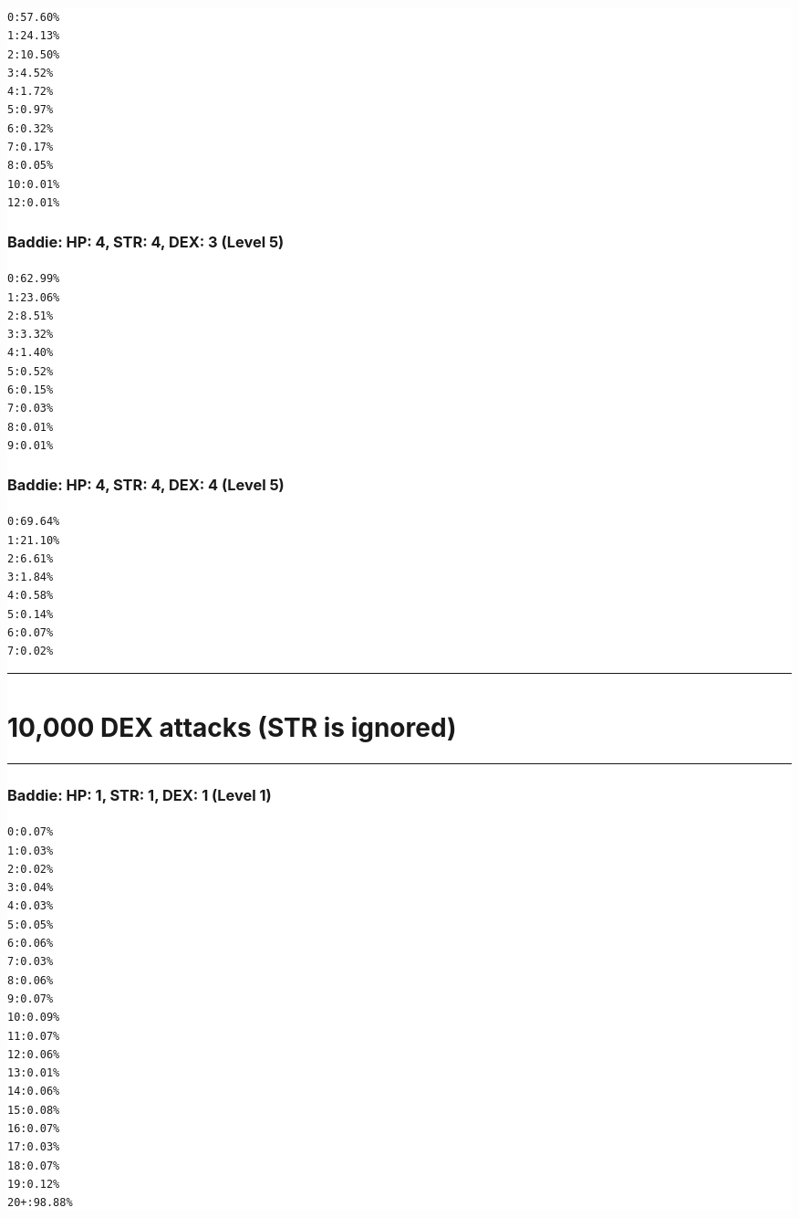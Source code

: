     0:57.60%
    1:24.13%
    2:10.50%
    3:4.52%
    4:1.72%
    5:0.97%
    6:0.32%
    7:0.17%
    8:0.05%
    10:0.01%
    12:0.01%
### Baddie: HP: 4, STR: 4, DEX: 3 (Level 5)

    0:62.99%
    1:23.06%
    2:8.51%
    3:3.32%
    4:1.40%
    5:0.52%
    6:0.15%
    7:0.03%
    8:0.01%
    9:0.01%
### Baddie: HP: 4, STR: 4, DEX: 4 (Level 5)

    0:69.64%
    1:21.10%
    2:6.61%
    3:1.84%
    4:0.58%
    5:0.14%
    6:0.07%
    7:0.02%

---

# 10,000 DEX attacks (STR is ignored)

---

### Baddie: HP: 1, STR: 1, DEX: 1 (Level 1)

    0:0.07%
    1:0.03%
    2:0.02%
    3:0.04%
    4:0.03%
    5:0.05%
    6:0.06%
    7:0.03%
    8:0.06%
    9:0.07%
    10:0.09%
    11:0.07%
    12:0.06%
    13:0.01%
    14:0.06%
    15:0.08%
    16:0.07%
    17:0.03%
    18:0.07%
    19:0.12%
    20+:98.88%